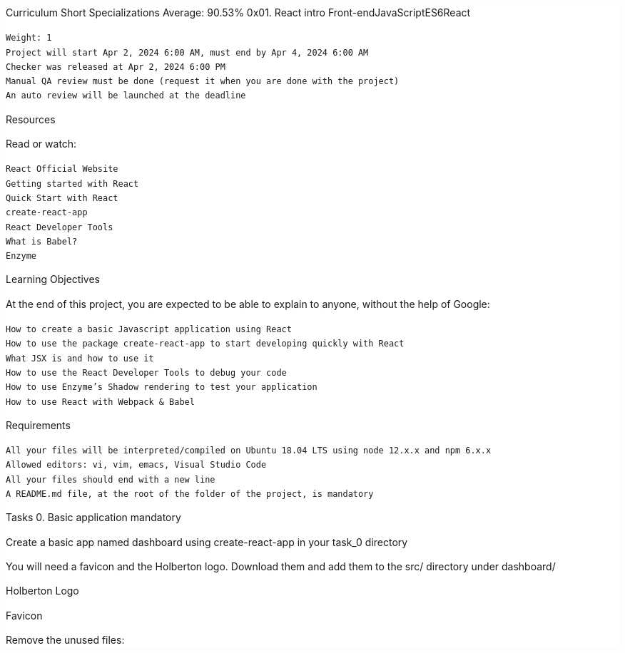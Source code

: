 

Curriculum
Short Specializations Average: 90.53%
0x01. React intro
Front-endJavaScriptES6React

    Weight: 1
    Project will start Apr 2, 2024 6:00 AM, must end by Apr 4, 2024 6:00 AM
    Checker was released at Apr 2, 2024 6:00 PM
    Manual QA review must be done (request it when you are done with the project)
    An auto review will be launched at the deadline

Resources

Read or watch:

    React Official Website
    Getting started with React
    Quick Start with React
    create-react-app
    React Developer Tools
    What is Babel?
    Enzyme

Learning Objectives

At the end of this project, you are expected to be able to explain to anyone, without the help of Google:

    How to create a basic Javascript application using React
    How to use the package create-react-app to start developing quickly with React
    What JSX is and how to use it
    How to use the React Developer Tools to debug your code
    How to use Enzyme’s Shadow rendering to test your application
    How to use React with Webpack & Babel

Requirements

    All your files will be interpreted/compiled on Ubuntu 18.04 LTS using node 12.x.x and npm 6.x.x
    Allowed editors: vi, vim, emacs, Visual Studio Code
    All your files should end with a new line
    A README.md file, at the root of the folder of the project, is mandatory

Tasks
0. Basic application
mandatory

Create a basic app named dashboard using create-react-app in your task_0 directory

You will need a favicon and the Holberton logo. Download them and add them to the src/ directory under dashboard/

Holberton Logo

Favicon

Remove the unused files:
